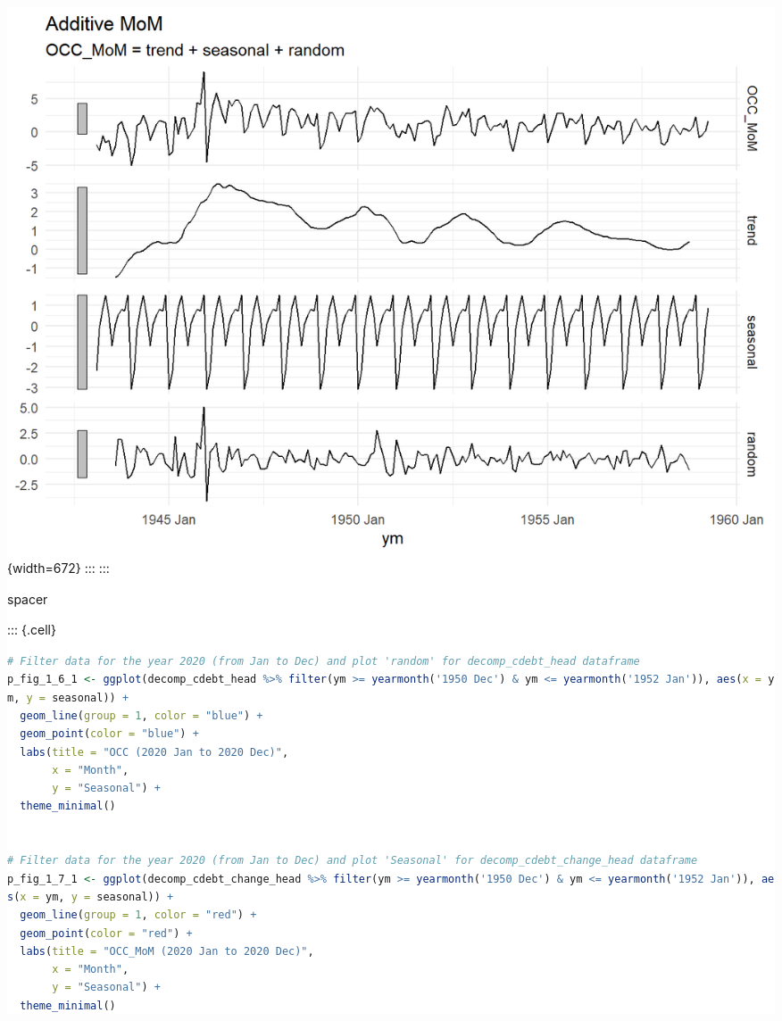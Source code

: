![](project2_files/figure-html/unnamed-chunk-6-2.png){width=672}
:::
:::




spacer




::: {.cell}

```{.r .cell-code}
# Filter data for the year 2020 (from Jan to Dec) and plot 'random' for decomp_cdebt_head dataframe
p_fig_1_6_1 <- ggplot(decomp_cdebt_head %>% filter(ym >= yearmonth('1950 Dec') & ym <= yearmonth('1952 Jan')), aes(x = ym, y = seasonal)) +
  geom_line(group = 1, color = "blue") +
  geom_point(color = "blue") +
  labs(title = "OCC (2020 Jan to 2020 Dec)",
       x = "Month",
       y = "Seasonal") +
  theme_minimal()


# Filter data for the year 2020 (from Jan to Dec) and plot 'Seasonal' for decomp_cdebt_change_head dataframe
p_fig_1_7_1 <- ggplot(decomp_cdebt_change_head %>% filter(ym >= yearmonth('1950 Dec') & ym <= yearmonth('1952 Jan')), aes(x = ym, y = seasonal)) +
  geom_line(group = 1, color = "red") +
  geom_point(color = "red") +
  labs(title = "OCC_MoM (2020 Jan to 2020 Dec)",
       x = "Month",
       y = "Seasonal") +
  theme_minimal()

```